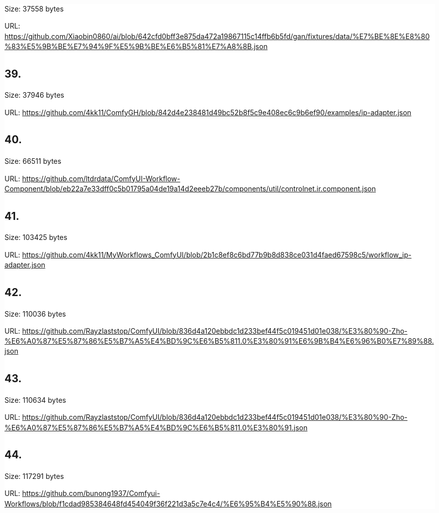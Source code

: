 Size: 37558 bytes

URL: https://github.com/Xiaobin0860/ai/blob/642cfd0bff3e875da472a19867115c14ffb6b5fd/gan/fixtures/data/%E7%BE%8E%E8%80%83%E5%9B%BE%E7%94%9F%E5%9B%BE%E6%B5%81%E7%A8%8B.json

## 39. 

Size: 37946 bytes

URL: https://github.com/4kk11/ComfyGH/blob/842d4e238481d49bc52b8f5c9e408ec6c9b6ef90/examples/ip-adapter.json

## 40. 

Size: 66511 bytes

URL: https://github.com/ltdrdata/ComfyUI-Workflow-Component/blob/eb22a7e33dff0c5b01795a04de19a14d2eeeb27b/components/util/controlnet.ir.component.json

## 41. 

Size: 103425 bytes

URL: https://github.com/4kk11/MyWorkflows_ComfyUI/blob/2b1c8ef8c6bd77b9b8d838ce031d4faed67598c5/workflow_ip-adapter.json

## 42. 

Size: 110036 bytes

URL: https://github.com/Rayzlaststop/ComfyUI/blob/836d4a120ebbdc1d233bef44f5c019451d01e038/%E3%80%90-Zho-%E6%A0%87%E5%87%86%E5%B7%A5%E4%BD%9C%E6%B5%811.0%E3%80%91%E6%9B%B4%E6%96%B0%E7%89%88.json

## 43. 

Size: 110634 bytes

URL: https://github.com/Rayzlaststop/ComfyUI/blob/836d4a120ebbdc1d233bef44f5c019451d01e038/%E3%80%90-Zho-%E6%A0%87%E5%87%86%E5%B7%A5%E4%BD%9C%E6%B5%811.0%E3%80%91.json

## 44. 

Size: 117291 bytes

URL: https://github.com/bunong1937/Comfyui-Workflows/blob/f1cdad985384648fd454049f36f221d3a5c7e4c4/%E6%95%B4%E5%90%88.json

